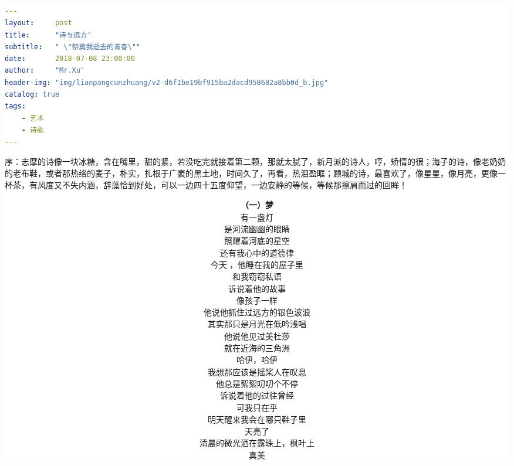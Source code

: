 ```yaml
---
layout:     post
title:      "诗与远方"
subtitle:   " \"祭奠我逝去的青春\""
date:       2018-07-08 23:00:00
author:     "Mr.Xu"
header-img: "img/lianpangcunzhuang/v2-d6f1be19bf915ba2dacd958682a8bb0d_b.jpg"
catalog: true
tags:
    - 艺术
    - 诗歌
---
```


​	序：志摩的诗像一块冰糖，含在嘴里，甜的紧，若没吃完就接着第二颗，那就太腻了，新月派的诗人，哼，矫情的很；海子的诗，像老奶奶的老布鞋，或者那热络的麦子，朴实，扎根于广袤的黑土地，时间久了，再看，热泪盈眶；顾城的诗，最喜欢了，像星星，像月亮，更像一杯茶，有风度又不失内涵，辞藻恰到好处，可以一边四十五度仰望，一边安静的等候，等候那擦肩而过的回眸！

<center><b>（一）梦</b></center>

<center>有一盏灯</center>

<center>是河流幽幽的眼睛</center>

 <center>照耀着河底的星空</center>

 <center>还有我心中的道德律</center> 

 <center>今天 ，他睡在我的屋子里</center> 

<center>和我窃窃私语</center>

<center>诉说着他的故事</center>

<center>像孩子一样</center>

<center>他说他抓住过远方的银色波浪</center>

<center>其实那只是月光在低吟浅唱 </center>

<center>他说他见过美杜莎 </center>

<center>就在近海的三角洲 </center>

<center>哈伊，哈伊</center>

<center>我想那应该是摇桨人在叹息</center> 

<center>他总是絮絮叨叨个不停 </center>

<center>诉说着他的过往曾经 </center>

<center>可我只在乎 </center>

<center>明天醒来我会在哪只鞋子里</center>  

<center>天亮了 </center>

<center>清晨的微光洒在露珠上，枫叶上 </center>

<center>真美 </center>
